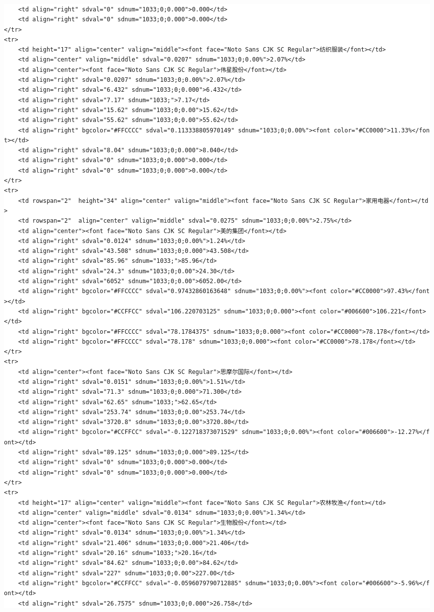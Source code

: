 		<td align="right" sdval="0" sdnum="1033;0;0.000">0.000</td>
		<td align="right" sdval="0" sdnum="1033;0;0.000">0.000</td>
	</tr>
	<tr>
		<td height="17" align="center" valign="middle"><font face="Noto Sans CJK SC Regular">纺织服装</font></td>
		<td align="center" valign="middle" sdval="0.0207" sdnum="1033;0;0.00%">2.07%</td>
		<td align="center"><font face="Noto Sans CJK SC Regular">伟星股份</font></td>
		<td align="right" sdval="0.0207" sdnum="1033;0;0.00%">2.07%</td>
		<td align="right" sdval="6.432" sdnum="1033;0;0.000">6.432</td>
		<td align="right" sdval="7.17" sdnum="1033;">7.17</td>
		<td align="right" sdval="15.62" sdnum="1033;0;0.00">15.62</td>
		<td align="right" sdval="55.62" sdnum="1033;0;0.00">55.62</td>
		<td align="right" bgcolor="#FFCCCC" sdval="0.113338805970149" sdnum="1033;0;0.00%"><font color="#CC0000">11.33%</font></td>
		<td align="right" sdval="8.04" sdnum="1033;0;0.000">8.040</td>
		<td align="right" sdval="0" sdnum="1033;0;0.000">0.000</td>
		<td align="right" sdval="0" sdnum="1033;0;0.000">0.000</td>
	</tr>
	<tr>
		<td rowspan="2"  height="34" align="center" valign="middle"><font face="Noto Sans CJK SC Regular">家用电器</font></td>
		<td rowspan="2"  align="center" valign="middle" sdval="0.0275" sdnum="1033;0;0.00%">2.75%</td>
		<td align="center"><font face="Noto Sans CJK SC Regular">美的集团</font></td>
		<td align="right" sdval="0.0124" sdnum="1033;0;0.00%">1.24%</td>
		<td align="right" sdval="43.508" sdnum="1033;0;0.000">43.508</td>
		<td align="right" sdval="85.96" sdnum="1033;">85.96</td>
		<td align="right" sdval="24.3" sdnum="1033;0;0.00">24.30</td>
		<td align="right" sdval="6052" sdnum="1033;0;0.00">6052.00</td>
		<td align="right" bgcolor="#FFCCCC" sdval="0.97432860163648" sdnum="1033;0;0.00%"><font color="#CC0000">97.43%</font></td>
		<td align="right" bgcolor="#CCFFCC" sdval="106.220703125" sdnum="1033;0;0.000"><font color="#006600">106.221</font></td>
		<td align="right" bgcolor="#FFCCCC" sdval="78.1784375" sdnum="1033;0;0.000"><font color="#CC0000">78.178</font></td>
		<td align="right" bgcolor="#FFCCCC" sdval="78.178" sdnum="1033;0;0.000"><font color="#CC0000">78.178</font></td>
	</tr>
	<tr>
		<td align="center"><font face="Noto Sans CJK SC Regular">思摩尔国际</font></td>
		<td align="right" sdval="0.0151" sdnum="1033;0;0.00%">1.51%</td>
		<td align="right" sdval="71.3" sdnum="1033;0;0.000">71.300</td>
		<td align="right" sdval="62.65" sdnum="1033;">62.65</td>
		<td align="right" sdval="253.74" sdnum="1033;0;0.00">253.74</td>
		<td align="right" sdval="3720.8" sdnum="1033;0;0.00">3720.80</td>
		<td align="right" bgcolor="#CCFFCC" sdval="-0.122718373071529" sdnum="1033;0;0.00%"><font color="#006600">-12.27%</font></td>
		<td align="right" sdval="89.125" sdnum="1033;0;0.000">89.125</td>
		<td align="right" sdval="0" sdnum="1033;0;0.000">0.000</td>
		<td align="right" sdval="0" sdnum="1033;0;0.000">0.000</td>
	</tr>
	<tr>
		<td height="17" align="center" valign="middle"><font face="Noto Sans CJK SC Regular">农林牧渔</font></td>
		<td align="center" valign="middle" sdval="0.0134" sdnum="1033;0;0.00%">1.34%</td>
		<td align="center"><font face="Noto Sans CJK SC Regular">生物股份</font></td>
		<td align="right" sdval="0.0134" sdnum="1033;0;0.00%">1.34%</td>
		<td align="right" sdval="21.406" sdnum="1033;0;0.000">21.406</td>
		<td align="right" sdval="20.16" sdnum="1033;">20.16</td>
		<td align="right" sdval="84.62" sdnum="1033;0;0.00">84.62</td>
		<td align="right" sdval="227" sdnum="1033;0;0.00">227.00</td>
		<td align="right" bgcolor="#CCFFCC" sdval="-0.0596079790712885" sdnum="1033;0;0.00%"><font color="#006600">-5.96%</font></td>
		<td align="right" sdval="26.7575" sdnum="1033;0;0.000">26.758</td>